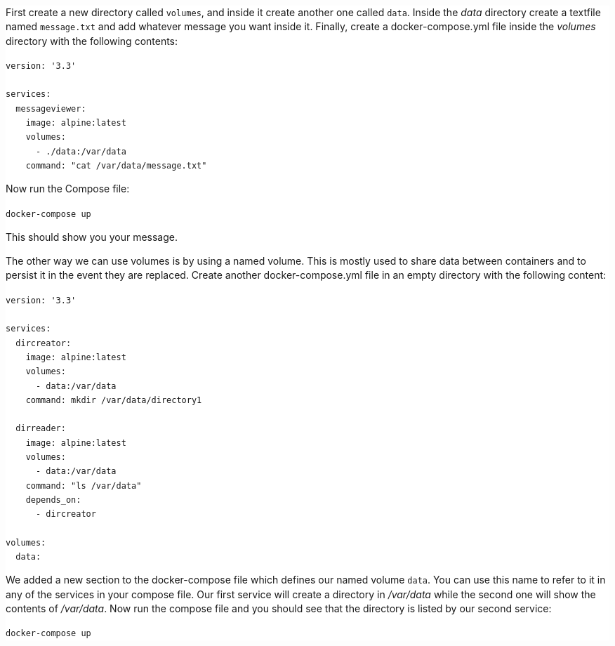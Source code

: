 First create a new directory called `volumes`, and inside it create another one
called `data`. Inside the *data* directory create a textfile named `message.txt` and add
whatever message you want inside it. Finally, create a
docker-compose.yml file inside the *volumes* directory with the
following contents:

    version: '3.3'

    services:
      messageviewer:
        image: alpine:latest
        volumes:
          - ./data:/var/data
        command: "cat /var/data/message.txt"


Now run the Compose file:

    docker-compose up


This should show you your message.

The other way we can use volumes is by using a named volume. This is
mostly used to share data between containers and to persist it in the
event they are replaced. Create another docker-compose.yml file in an
empty directory with the following content:

    version: '3.3'

    services:
      dircreator:
        image: alpine:latest
        volumes:
          - data:/var/data
        command: mkdir /var/data/directory1

      dirreader:
        image: alpine:latest
        volumes:
          - data:/var/data
        command: "ls /var/data"
        depends_on:
          - dircreator

    volumes:
      data:


We added a new section to the docker-compose file which defines our
named volume `data`. You can use this name to refer to it in any of the
services in your compose file. Our first service will create a directory
in */var/data* while the second one will show the contents of
*/var/data*. Now run the compose file and you should see that the
directory is listed by our second service:

    docker-compose up
